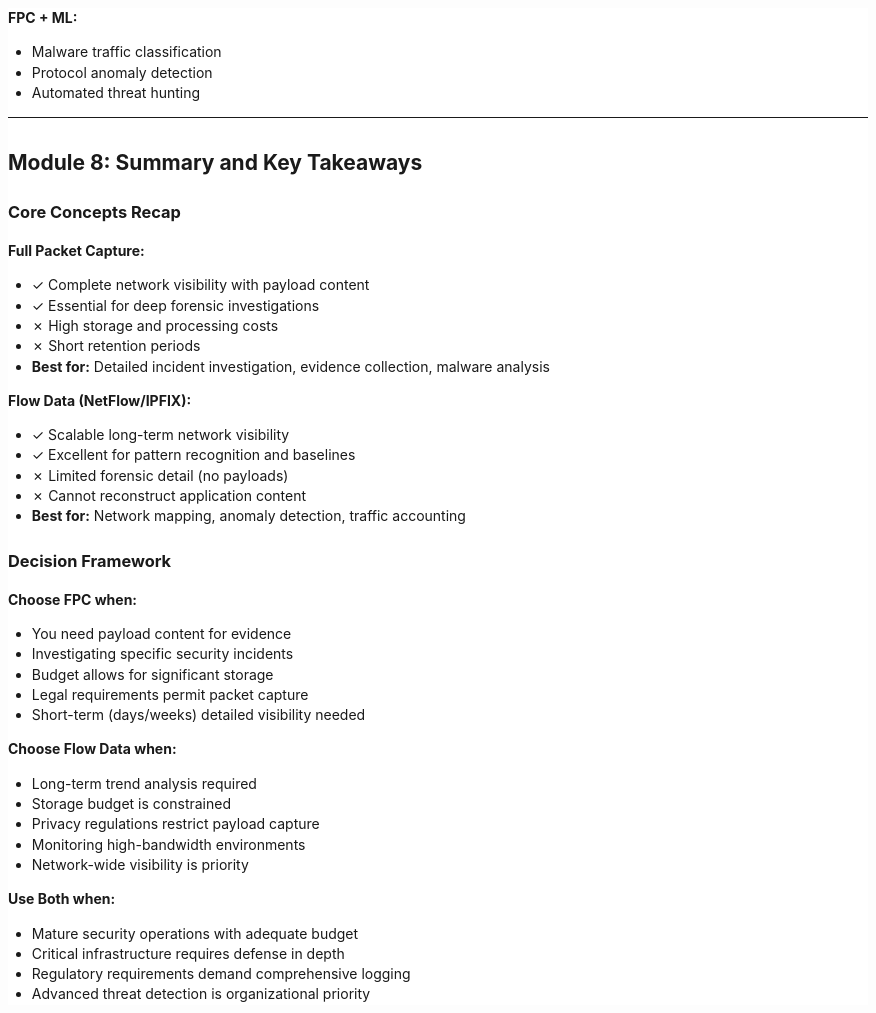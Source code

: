 **FPC + ML:**
- Malware traffic classification
- Protocol anomaly detection
- Automated threat hunting

---

## Module 8: Summary and Key Takeaways

### Core Concepts Recap

**Full Packet Capture:**
- ✓ Complete network visibility with payload content
- ✓ Essential for deep forensic investigations
- ✗ High storage and processing costs
- ✗ Short retention periods
- **Best for:** Detailed incident investigation, evidence collection, malware analysis

**Flow Data (NetFlow/IPFIX):**
- ✓ Scalable long-term network visibility
- ✓ Excellent for pattern recognition and baselines
- ✗ Limited forensic detail (no payloads)
- ✗ Cannot reconstruct application content
- **Best for:** Network mapping, anomaly detection, traffic accounting

### Decision Framework

**Choose FPC when:**
- You need payload content for evidence
- Investigating specific security incidents
- Budget allows for significant storage
- Legal requirements permit packet capture
- Short-term (days/weeks) detailed visibility needed

**Choose Flow Data when:**
- Long-term trend analysis required
- Storage budget is constrained
- Privacy regulations restrict payload capture
- Monitoring high-bandwidth environments
- Network-wide visibility is priority

**Use Both when:**
- Mature security operations with adequate budget
- Critical infrastructure requires defense in depth
- Regulatory requirements demand comprehensive logging
- Advanced threat detection is organizational priority

